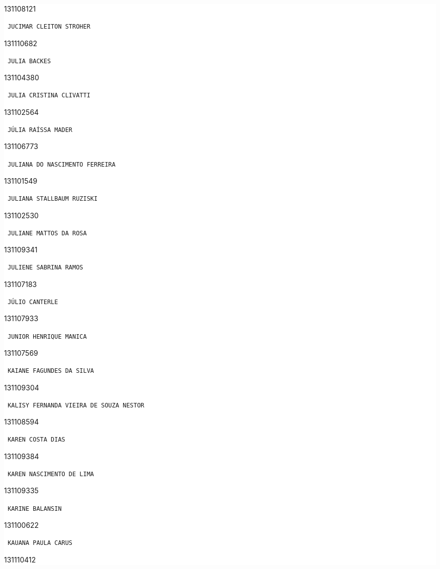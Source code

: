    131108121

     JUCIMAR CLEITON STROHER

   131110682

     JULIA BACKES

   131104380

     JULIA CRISTINA CLIVATTI

   131102564

     JÚLIA RAÍSSA MADER

   131106773

     JULIANA DO NASCIMENTO FERREIRA

   131101549

     JULIANA STALLBAUM RUZISKI

   131102530

     JULIANE MATTOS DA ROSA

   131109341

     JULIENE SABRINA RAMOS

   131107183

     JÚLIO CANTERLE

   131107933

     JUNIOR HENRIQUE MANICA

   131107569

     KAIANE FAGUNDES DA SILVA

   131109304

     KALISY FERNANDA VIEIRA DE SOUZA NESTOR

   131108594

     KAREN COSTA DIAS

   131109384

     KAREN NASCIMENTO DE LIMA

   131109335

     KARINE BALANSIN

   131100622

     KAUANA PAULA CARUS

   131110412
